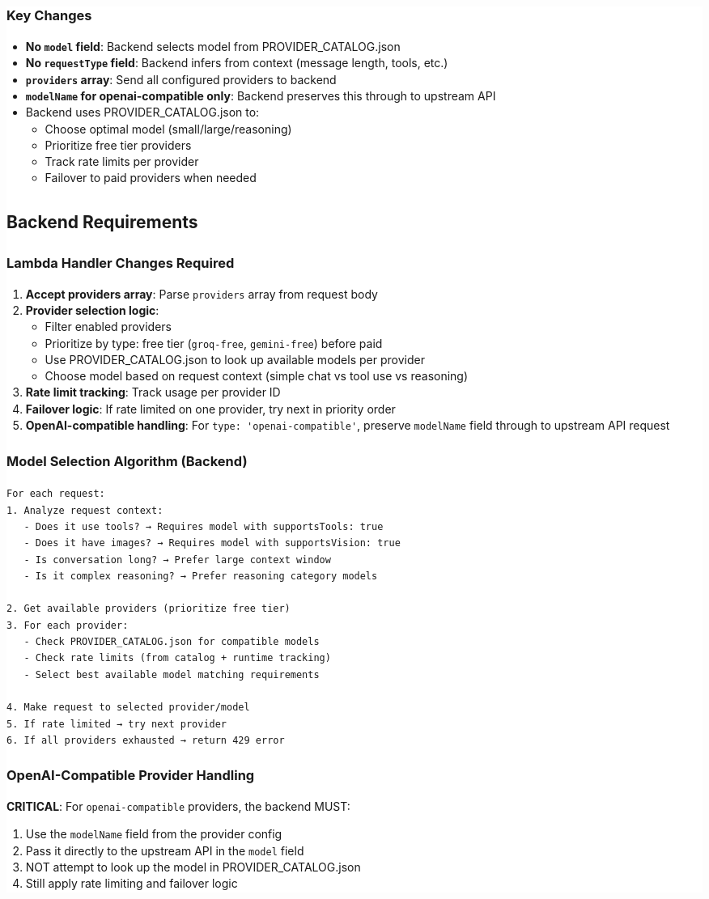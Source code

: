 ### Key Changes
- **No `model` field**: Backend selects model from PROVIDER_CATALOG.json
- **No `requestType` field**: Backend infers from context (message length, tools, etc.)
- **`providers` array**: Send all configured providers to backend
- **`modelName` for openai-compatible only**: Backend preserves this through to upstream API
- Backend uses PROVIDER_CATALOG.json to:
  - Choose optimal model (small/large/reasoning)
  - Prioritize free tier providers
  - Track rate limits per provider
  - Failover to paid providers when needed

## Backend Requirements

### Lambda Handler Changes Required

1. **Accept providers array**: Parse `providers` array from request body
2. **Provider selection logic**:
   - Filter enabled providers
   - Prioritize by type: free tier (`groq-free`, `gemini-free`) before paid
   - Use PROVIDER_CATALOG.json to look up available models per provider
   - Choose model based on request context (simple chat vs tool use vs reasoning)
3. **Rate limit tracking**: Track usage per provider ID
4. **Failover logic**: If rate limited on one provider, try next in priority order
5. **OpenAI-compatible handling**: For `type: 'openai-compatible'`, preserve `modelName` field through to upstream API request

### Model Selection Algorithm (Backend)
```
For each request:
1. Analyze request context:
   - Does it use tools? → Requires model with supportsTools: true
   - Does it have images? → Requires model with supportsVision: true
   - Is conversation long? → Prefer large context window
   - Is it complex reasoning? → Prefer reasoning category models

2. Get available providers (prioritize free tier)
3. For each provider:
   - Check PROVIDER_CATALOG.json for compatible models
   - Check rate limits (from catalog + runtime tracking)
   - Select best available model matching requirements

4. Make request to selected provider/model
5. If rate limited → try next provider
6. If all providers exhausted → return 429 error
```

### OpenAI-Compatible Provider Handling

**CRITICAL**: For `openai-compatible` providers, the backend MUST:
1. Use the `modelName` field from the provider config
2. Pass it directly to the upstream API in the `model` field
3. NOT attempt to look up the model in PROVIDER_CATALOG.json
4. Still apply rate limiting and failover logic

